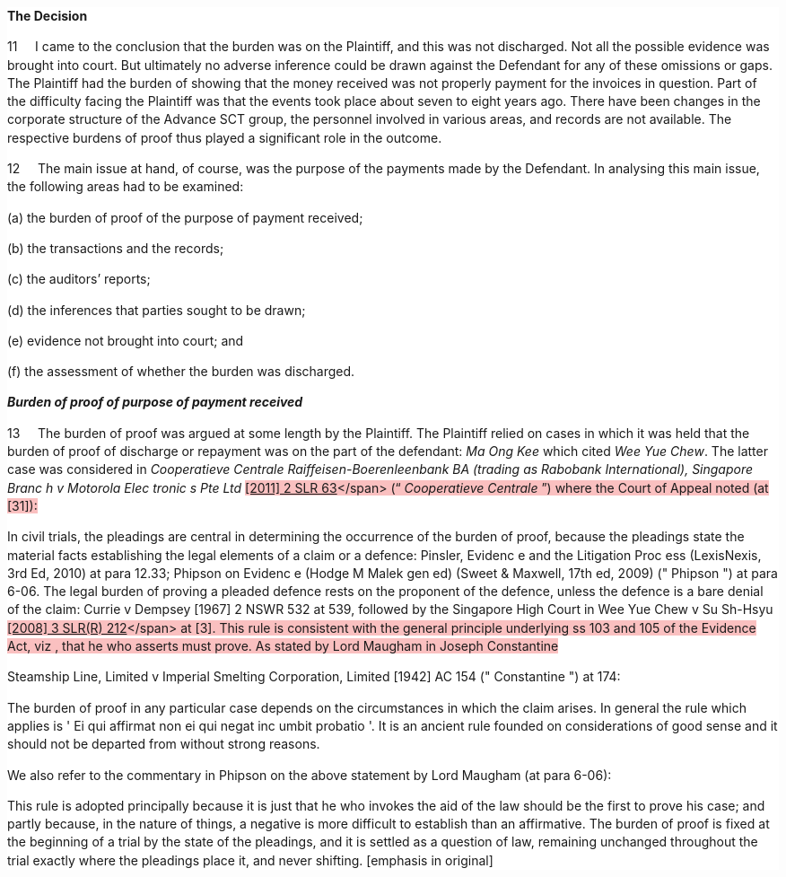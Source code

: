 **The Decision** 

11     I came to the conclusion that the burden was on the Plaintiff, and this was not discharged. Not all the possible evidence was brought into court. But ultimately no adverse inference could be drawn against the Defendant for any of these omissions or gaps. The Plaintiff had the burden of showing that the money received was not properly payment for the invoices in question. Part of the difficulty facing the Plaintiff was that the events took place about seven to eight years ago. There have been changes in the corporate structure of the Advance SCT group, the personnel involved in various areas, and records are not available. The respective burdens of proof thus played a significant role in the outcome. 

12     The main issue at hand, of course, was the purpose of the payments made by the Defendant. In analysing this main issue, the following areas had to be examined: 

 (a) the burden of proof of the purpose of payment received; 

 (b) the transactions and the records; 

 (c) the auditors’ reports; 

 (d) the inferences that parties sought to be drawn; 

 (e) evidence not brought into court; and 

 (f) the assessment of whether the burden was discharged. 

**_Burden of proof of purpose of payment received_** 

13     The burden of proof was argued at some length by the Plaintiff. The Plaintiff relied on cases in which it was held that the burden of proof of discharge or repayment was on the part of the defendant: _Ma Ong Kee_ which cited _Wee Yue Chew_. The latter case was considered in _Cooperatieve Centrale Raiffeisen-Boerenleenbank BA (trading as Rabobank International), Singapore Branc h v Motorola Elec tronic s Pte Ltd_ <span style="background-color: #FAC0C0">[[2011] 2 SLR 63]("https://www.open.gov.sg")</span> (“ _Cooperatieve Centrale_ ”) where the Court of Appeal noted (at [31]): 

 In civil trials, the pleadings are central in determining the occurrence of the burden of proof, because the pleadings state the material facts establishing the legal elements of a claim or a defence: Pinsler, Evidenc e and the Litigation Proc ess (LexisNexis, 3rd Ed, 2010) at para 12.33; Phipson on Evidenc e (Hodge M Malek gen ed) (Sweet & Maxwell, 17th ed, 2009) (" Phipson ") at para 6-06. The legal burden of proving a pleaded defence rests on the proponent of the defence, unless the defence is a bare denial of the claim: Currie v Dempsey [1967] 2 NSWR 532 at 539, followed by the Singapore High Court in Wee Yue Chew v Su Sh-Hsyu <span style="background-color: #FAC0C0">[[2008] 3 SLR(R) 212]("https://www.open.gov.sg")</span> at [3]. This rule is consistent with the general principle underlying ss 103 and 105 of the Evidence Act, viz , that he who asserts must prove. As stated by Lord Maugham in Joseph Constantine 


 Steamship Line, Limited v Imperial Smelting Corporation, Limited [1942] AC 154 (" Constantine ") at 174: 

 The burden of proof in any particular case depends on the circumstances in which the claim arises. In general the rule which applies is ' Ei qui affirmat non ei qui negat inc umbit probatio '. It is an ancient rule founded on considerations of good sense and it should not be departed from without strong reasons. 

 We also refer to the commentary in Phipson on the above statement by Lord Maugham (at para 6-06): 

 This rule is adopted principally because it is just that he who invokes the aid of the law should be the first to prove his case; and partly because, in the nature of things, a negative is more difficult to establish than an affirmative. The burden of proof is fixed at the beginning of a trial by the state of the pleadings, and it is settled as a question of law, remaining unchanged throughout the trial exactly where the pleadings place it, and never shifting. [emphasis in original] 
